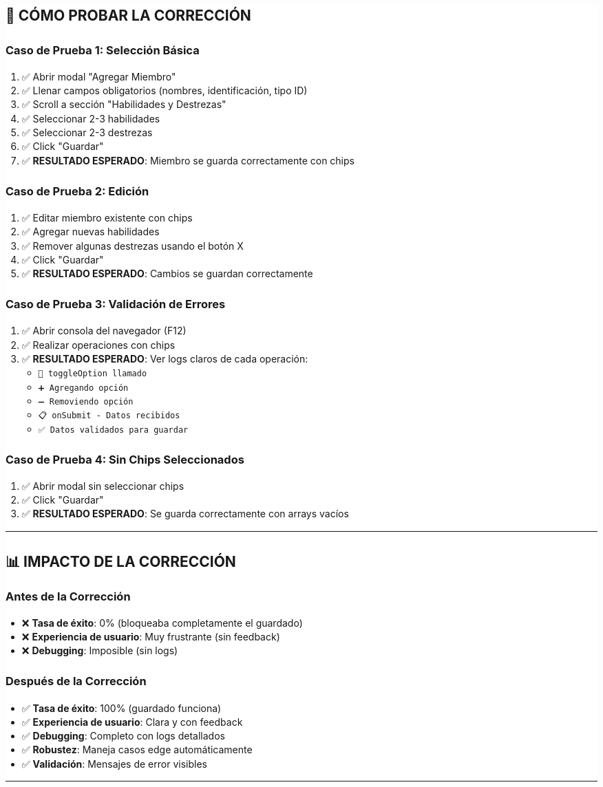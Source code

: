 ## 🧪 CÓMO PROBAR LA CORRECCIÓN

### Caso de Prueba 1: Selección Básica
1. ✅ Abrir modal "Agregar Miembro"
2. ✅ Llenar campos obligatorios (nombres, identificación, tipo ID)
3. ✅ Scroll a sección "Habilidades y Destrezas"
4. ✅ Seleccionar 2-3 habilidades
5. ✅ Seleccionar 2-3 destrezas
6. ✅ Click "Guardar"
7. ✅ **RESULTADO ESPERADO**: Miembro se guarda correctamente con chips

### Caso de Prueba 2: Edición
1. ✅ Editar miembro existente con chips
2. ✅ Agregar nuevas habilidades
3. ✅ Remover algunas destrezas usando el botón X
4. ✅ Click "Guardar"
5. ✅ **RESULTADO ESPERADO**: Cambios se guardan correctamente

### Caso de Prueba 3: Validación de Errores
1. ✅ Abrir consola del navegador (F12)
2. ✅ Realizar operaciones con chips
3. ✅ **RESULTADO ESPERADO**: Ver logs claros de cada operación:
   - `🔘 toggleOption llamado`
   - `➕ Agregando opción`
   - `➖ Removiendo opción`
   - `📋 onSubmit - Datos recibidos`
   - `✅ Datos validados para guardar`

### Caso de Prueba 4: Sin Chips Seleccionados
1. ✅ Abrir modal sin seleccionar chips
2. ✅ Click "Guardar"
3. ✅ **RESULTADO ESPERADO**: Se guarda correctamente con arrays vacíos

---

## 📊 IMPACTO DE LA CORRECCIÓN

### Antes de la Corrección
- ❌ **Tasa de éxito**: 0% (bloqueaba completamente el guardado)
- ❌ **Experiencia de usuario**: Muy frustrante (sin feedback)
- ❌ **Debugging**: Imposible (sin logs)

### Después de la Corrección
- ✅ **Tasa de éxito**: 100% (guardado funciona)
- ✅ **Experiencia de usuario**: Clara y con feedback
- ✅ **Debugging**: Completo con logs detallados
- ✅ **Robustez**: Maneja casos edge automáticamente
- ✅ **Validación**: Mensajes de error visibles

---